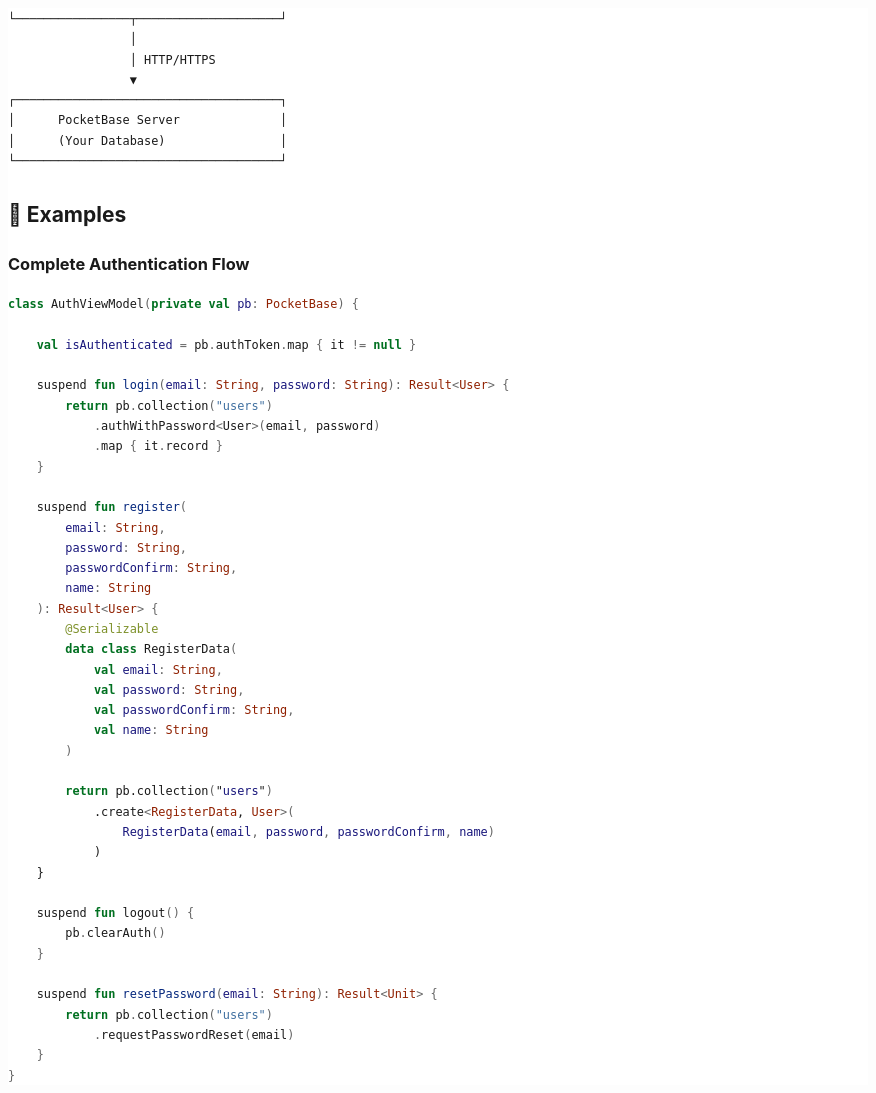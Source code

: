 ```
└────────────────┬────────────────────┘
                 │
                 │ HTTP/HTTPS
                 ▼
┌─────────────────────────────────────┐
│      PocketBase Server              │
│      (Your Database)                │
└─────────────────────────────────────┘
```

## 📝 Examples

### Complete Authentication Flow

```kotlin
class AuthViewModel(private val pb: PocketBase) {
    
    val isAuthenticated = pb.authToken.map { it != null }
    
    suspend fun login(email: String, password: String): Result<User> {
        return pb.collection("users")
            .authWithPassword<User>(email, password)
            .map { it.record }
    }
    
    suspend fun register(
        email: String,
        password: String,
        passwordConfirm: String,
        name: String
    ): Result<User> {
        @Serializable
        data class RegisterData(
            val email: String,
            val password: String,
            val passwordConfirm: String,
            val name: String
        )
        
        return pb.collection("users")
            .create<RegisterData, User>(
                RegisterData(email, password, passwordConfirm, name)
            )
    }
    
    suspend fun logout() {
        pb.clearAuth()
    }
    
    suspend fun resetPassword(email: String): Result<Unit> {
        return pb.collection("users")
            .requestPasswordReset(email)
    }
}
```
